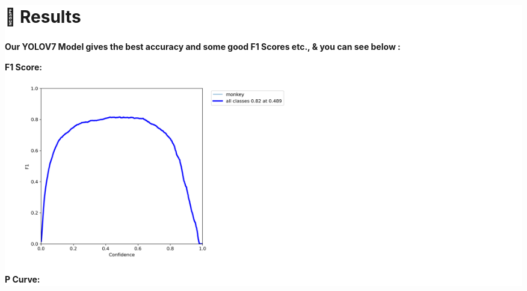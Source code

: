 
# :key: Results

**Our YOLOV7 Model gives the best accuracy and some good F1 Scores etc., & you can see below :**

**F1 Score:**

<img src="assets/F1_curve.png" width="500" height="300"/>

**P Curve:**
